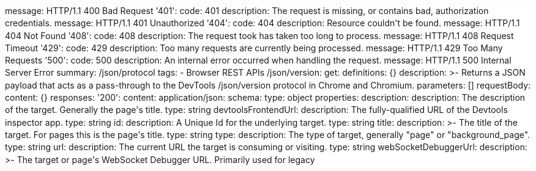  message: HTTP/1.1 400 Bad Request
 '401':
 code: 401
 description: The request is missing, or contains bad, authorization credentials.
 message: HTTP/1.1 401 Unauthorized
 '404':
 code: 404
 description: Resource couldn't be found.
 message: HTTP/1.1 404 Not Found
 '408':
 code: 408
 description: The request took has taken too long to process.
 message: HTTP/1.1 408 Request Timeout
 '429':
 code: 429
 description: Too many requests are currently being processed.
 message: HTTP/1.1 429 Too Many Requests
 '500':
 code: 500
 description: An internal error occurred when handling the request.
 message: HTTP/1.1 500 Internal Server Error
 summary: /json/protocol
 tags:
 \- Browser REST APIs
 /json/version:
 get:
 definitions: {}
 description: >-
 Returns a JSON payload that acts as a pass-through to the DevTools
 /json/version protocol in Chrome and Chromium.
 parameters: \[\]
 requestBody:
 content: {}
 responses:
 '200':
 content:
 application/json:
 schema:
 type: object
 properties:
 description:
 description: The description of the target. Generally the page's title.
 type: string
 devtoolsFrontendUrl:
 description: The fully-qualified URL of the Devtools inspector app.
 type: string
 id:
 description: A Unique Id for the underlying target.
 type: string
 title:
 description: >-
 The title of the target. For pages this is the page's
 title.
 type: string
 type:
 description: The type of target, generally "page" or "background\_page".
 type: string
 url:
 description: The current URL the target is consuming or visiting.
 type: string
 webSocketDebuggerUrl:
 description: >-
 The target or page's WebSocket Debugger URL. Primarily
 used for legacy